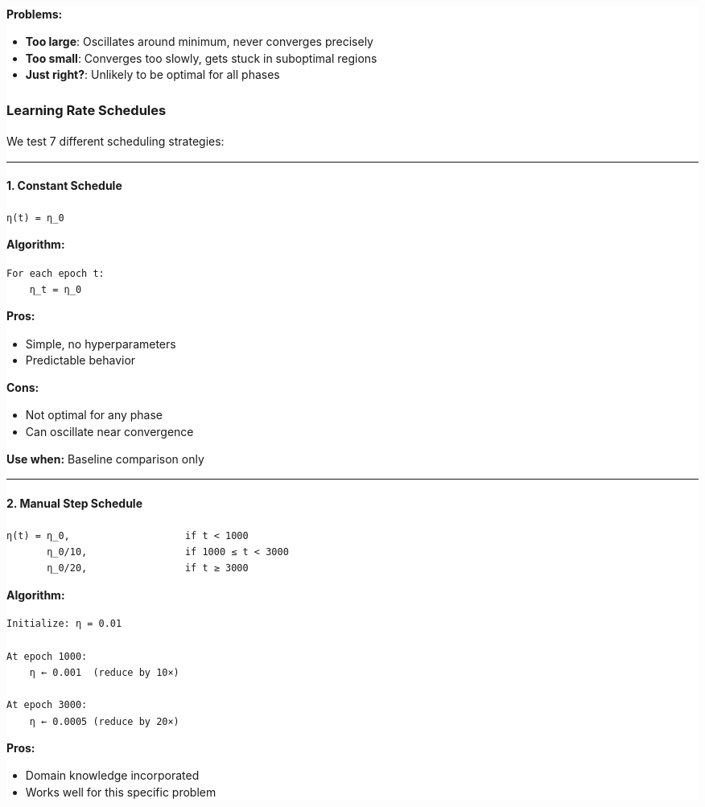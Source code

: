 **Problems:**
- **Too large**: Oscillates around minimum, never converges precisely
- **Too small**: Converges too slowly, gets stuck in suboptimal regions
- **Just right?**: Unlikely to be optimal for all phases

### Learning Rate Schedules

We test 7 different scheduling strategies:

---

#### 1. **Constant Schedule**

```
η(t) = η_0
```

**Algorithm:**
```
For each epoch t:
    η_t = η_0
```

**Pros:**
- Simple, no hyperparameters
- Predictable behavior

**Cons:**
- Not optimal for any phase
- Can oscillate near convergence

**Use when:** Baseline comparison only

---

#### 2. **Manual Step Schedule**

```
η(t) = η_0,                    if t < 1000
       η_0/10,                 if 1000 ≤ t < 3000
       η_0/20,                 if t ≥ 3000
```

**Algorithm:**
```
Initialize: η = 0.01

At epoch 1000:
    η ← 0.001  (reduce by 10×)

At epoch 3000:
    η ← 0.0005 (reduce by 20×)
```

**Pros:**
- Domain knowledge incorporated
- Works well for this specific problem

